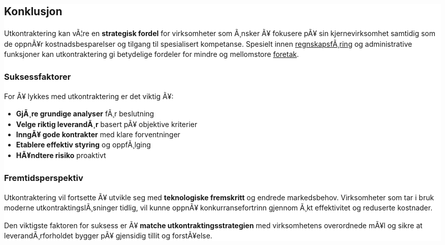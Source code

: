 ## Konklusjon

Utkontraktering kan vÃ¦re en **strategisk fordel** for virksomheter som Ã¸nsker Ã¥ fokusere pÃ¥ sin kjernevirksomhet samtidig som de oppnÃ¥r kostnadsbesparelser og tilgang til spesialisert kompetanse. Spesielt innen [regnskapsfÃ¸ring](/blogs/regnskap/hva-er-regnskap "Hva er Regnskap? Komplett Guide til RegnskapsfÃ¸ring") og administrative funksjoner kan utkontraktering gi betydelige fordeler for mindre og mellomstore [foretak](/blogs/regnskap/hva-er-foretak "Hva er et Foretak? Komplett Guide til Foretaksformer i Norge").

### Suksessfaktorer

For Ã¥ lykkes med utkontraktering er det viktig Ã¥:

* **GjÃ¸re grundige analyser** fÃ¸r beslutning
* **Velge riktig leverandÃ¸r** basert pÃ¥ objektive kriterier
* **InngÃ¥ gode kontrakter** med klare forventninger
* **Etablere effektiv styring** og oppfÃ¸lging
* **HÃ¥ndtere risiko** proaktivt

### Fremtidsperspektiv

Utkontraktering vil fortsette Ã¥ utvikle seg med **teknologiske fremskritt** og endrede markedsbehov. Virksomheter som tar i bruk moderne utkontraktingslÃ¸sninger tidlig, vil kunne oppnÃ¥ konkurransefortrinn gjennom Ã¸kt effektivitet og reduserte kostnader.

Den viktigste faktoren for suksess er Ã¥ **matche utkontraktingsstrategien** med virksomhetens overordnede mÃ¥l og sikre at leverandÃ¸rforholdet bygger pÃ¥ gjensidig tillit og forstÃ¥else.
